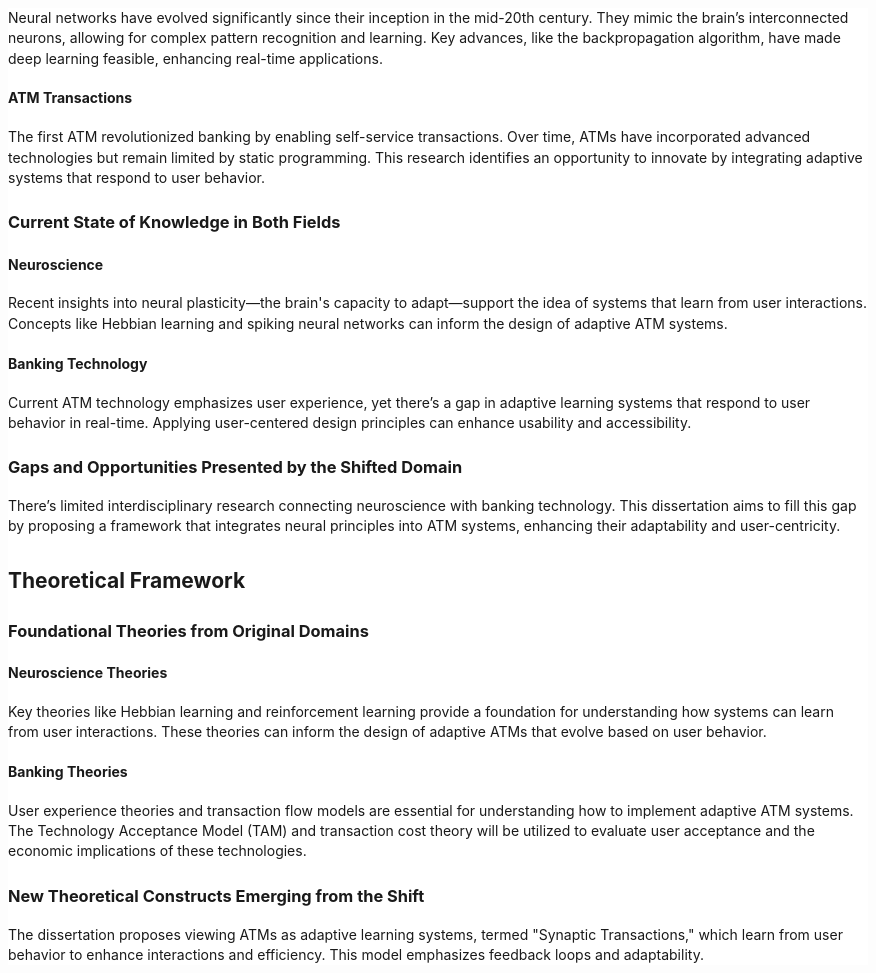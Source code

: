 Neural networks have evolved significantly since their inception in the mid-20th century. They mimic the brain’s interconnected neurons, allowing for complex pattern recognition and learning. Key advances, like the backpropagation algorithm, have made deep learning feasible, enhancing real-time applications.

#### ATM Transactions

The first ATM revolutionized banking by enabling self-service transactions. Over time, ATMs have incorporated advanced technologies but remain limited by static programming. This research identifies an opportunity to innovate by integrating adaptive systems that respond to user behavior.

### Current State of Knowledge in Both Fields

#### Neuroscience

Recent insights into neural plasticity—the brain's capacity to adapt—support the idea of systems that learn from user interactions. Concepts like Hebbian learning and spiking neural networks can inform the design of adaptive ATM systems.

#### Banking Technology

Current ATM technology emphasizes user experience, yet there’s a gap in adaptive learning systems that respond to user behavior in real-time. Applying user-centered design principles can enhance usability and accessibility.

### Gaps and Opportunities Presented by the Shifted Domain

There’s limited interdisciplinary research connecting neuroscience with banking technology. This dissertation aims to fill this gap by proposing a framework that integrates neural principles into ATM systems, enhancing their adaptability and user-centricity.

## Theoretical Framework

### Foundational Theories from Original Domains

#### Neuroscience Theories

Key theories like Hebbian learning and reinforcement learning provide a foundation for understanding how systems can learn from user interactions. These theories can inform the design of adaptive ATMs that evolve based on user behavior.

#### Banking Theories

User experience theories and transaction flow models are essential for understanding how to implement adaptive ATM systems. The Technology Acceptance Model (TAM) and transaction cost theory will be utilized to evaluate user acceptance and the economic implications of these technologies.

### New Theoretical Constructs Emerging from the Shift

The dissertation proposes viewing ATMs as adaptive learning systems, termed "Synaptic Transactions," which learn from user behavior to enhance interactions and efficiency. This model emphasizes feedback loops and adaptability.
